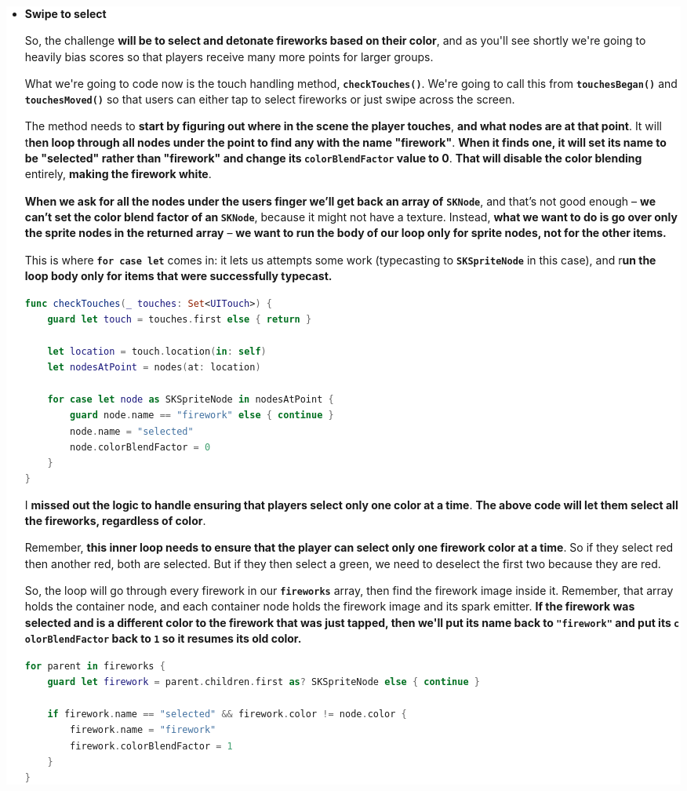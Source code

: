- **Swipe to select**

    So, the challenge **will be to select and detonate fireworks based on their color**, and as you'll see shortly we're going to heavily bias scores so that players receive many more points for larger groups.

    What we're going to code now is the touch handling method, **`checkTouches()`**. We're going to call this from **`touchesBegan()`** and **`touchesMoved()`** so that users can either tap to select fireworks or just swipe across the screen.

    The method needs to **start by figuring out where in the scene the player touches**, **and what nodes are at that point**. It will t**hen loop through all nodes under the point to find any with the name "firework"**. **When it finds one, it will set its name to be "selected" rather than "firework" and change its `colorBlendFactor` value to 0**. **That will disable the color blending** entirely, **making the firework white**.

    **When we ask for all the nodes under the users finger we’ll get back an array of** **`SKNode`**, and that’s not good enough – **we can’t set the color blend factor of an `SKNode`**, because it might not have a texture. Instead, **what we want to do is go over only the sprite nodes in the returned array** – **we want to run the body of our loop only for sprite nodes, not for the other items.**

    This is where **`for case let`** comes in: it lets us attempts some work (typecasting to **`SKSpriteNode`** in this case), and r**un the loop body only for items that were successfully typecast.**

    ```swift
    func checkTouches(_ touches: Set<UITouch>) {
        guard let touch = touches.first else { return }

        let location = touch.location(in: self)
        let nodesAtPoint = nodes(at: location)

        for case let node as SKSpriteNode in nodesAtPoint {
            guard node.name == "firework" else { continue }
            node.name = "selected"
            node.colorBlendFactor = 0
        }
    }
    ```

    I **missed out the logic to handle ensuring that players select only one color at a time**. **The above code will let them select all the fireworks, regardless of color**.

    Remember, **this inner loop needs to ensure that the player can select only one firework color at a time**. So if they select red then another red, both are selected. But if they then select a green, we need to deselect the first two because they are red.

    So, the loop will go through every firework in our **`fireworks`** array, then find the firework image inside it. Remember, that array holds the container node, and each container node holds the firework image and its spark emitter. **If the firework was selected and is a different color to the firework that was just tapped, then we'll put its name back to `"firework"` and put its `colorBlendFactor` back to `1` so it resumes its old color.**

    ```swift
    for parent in fireworks {
        guard let firework = parent.children.first as? SKSpriteNode else { continue }

        if firework.name == "selected" && firework.color != node.color {
            firework.name = "firework"
            firework.colorBlendFactor = 1
        }
    }
    ```
